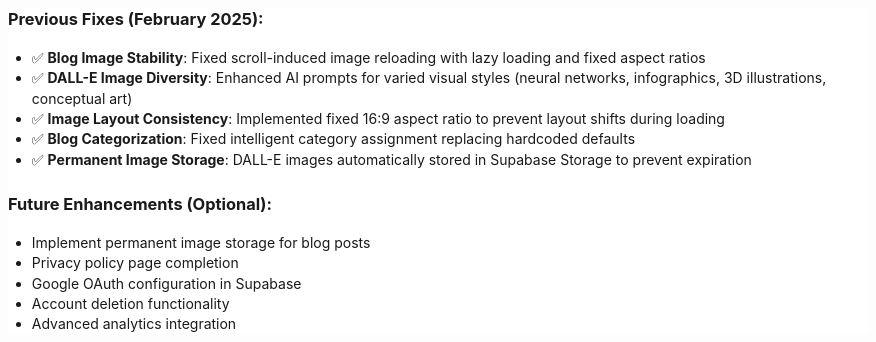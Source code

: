 ### **Previous Fixes (February 2025):**
- ✅ **Blog Image Stability**: Fixed scroll-induced image reloading with lazy loading and fixed aspect ratios
- ✅ **DALL-E Image Diversity**: Enhanced AI prompts for varied visual styles (neural networks, infographics, 3D illustrations, conceptual art)
- ✅ **Image Layout Consistency**: Implemented fixed 16:9 aspect ratio to prevent layout shifts during loading
- ✅ **Blog Categorization**: Fixed intelligent category assignment replacing hardcoded defaults
- ✅ **Permanent Image Storage**: DALL-E images automatically stored in Supabase Storage to prevent expiration

### **Future Enhancements (Optional):**
- Implement permanent image storage for blog posts
- Privacy policy page completion
- Google OAuth configuration in Supabase
- Account deletion functionality
- Advanced analytics integration